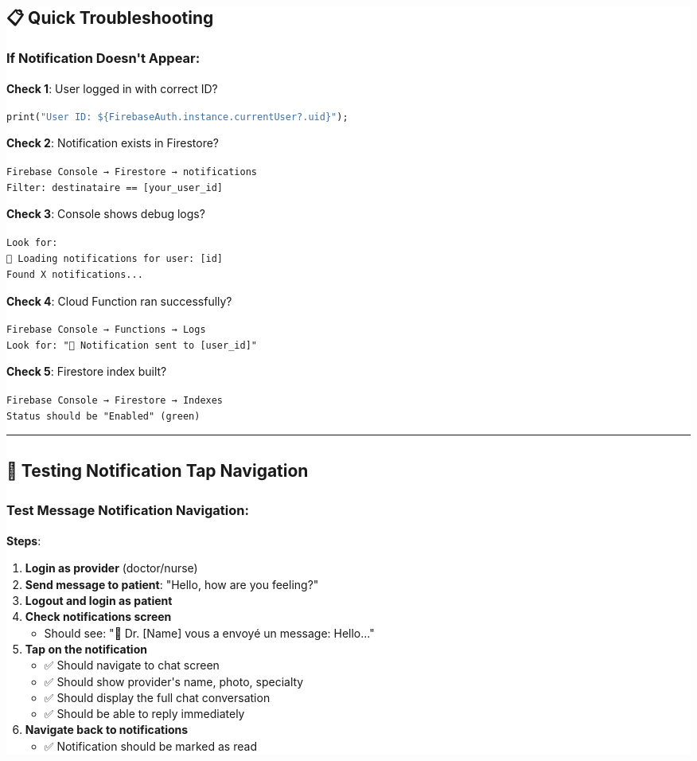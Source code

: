 
## 📋 Quick Troubleshooting

### If Notification Doesn't Appear:

**Check 1**: User logged in with correct ID?
```dart
print("User ID: ${FirebaseAuth.instance.currentUser?.uid}");
```

**Check 2**: Notification exists in Firestore?
```
Firebase Console → Firestore → notifications
Filter: destinataire == [your_user_id]
```

**Check 3**: Console shows debug logs?
```
Look for:
🔔 Loading notifications for user: [id]
Found X notifications...
```

**Check 4**: Cloud Function ran successfully?
```
Firebase Console → Functions → Logs
Look for: "📩 Notification sent to [user_id]"
```

**Check 5**: Firestore index built?
```
Firebase Console → Firestore → Indexes
Status should be "Enabled" (green)
```

---

## 🧪 Testing Notification Tap Navigation

### Test Message Notification Navigation:

**Steps**:
1. **Login as provider** (doctor/nurse)
2. **Send message to patient**: "Hello, how are you feeling?"
3. **Logout and login as patient**
4. **Check notifications screen**
   - Should see: "💬 Dr. [Name] vous a envoyé un message: Hello..."
5. **Tap on the notification**
   - ✅ Should navigate to chat screen
   - ✅ Should show provider's name, photo, specialty
   - ✅ Should display the full chat conversation
   - ✅ Should be able to reply immediately
6. **Navigate back to notifications**
   - ✅ Notification should be marked as read
